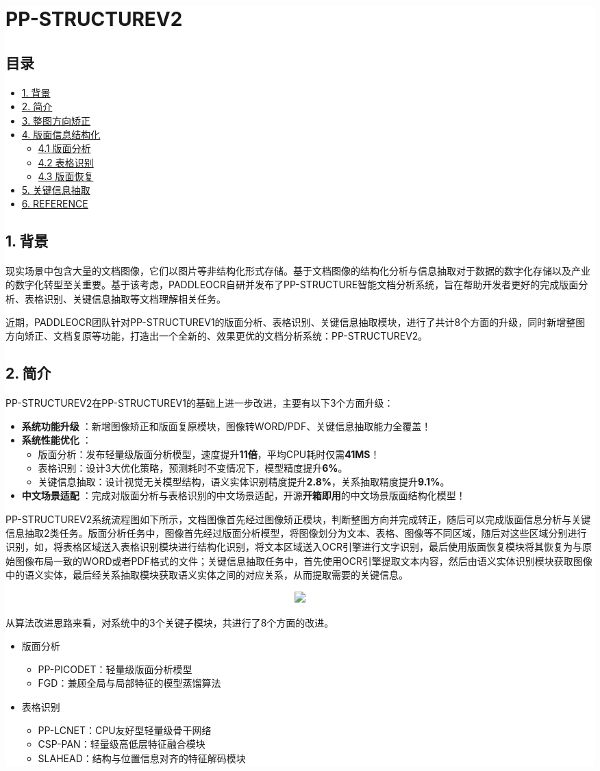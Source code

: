 # PP-STRUCTUREV2

##  目录

- [1. 背景](#1-背景)
- [2. 简介](#3-简介)
- [3. 整图方向矫正](#3-整图方向矫正)
- [4. 版面信息结构化](#4-版面信息结构化)
  - [4.1 版面分析](#41-版面分析)
  - [4.2 表格识别](#42-表格识别)
  - [4.3 版面恢复](#43-版面恢复)
- [5. 关键信息抽取](#5-关键信息抽取)
- [6. REFERENCE](#6-Reference)

## 1. 背景

现实场景中包含大量的文档图像，它们以图片等非结构化形式存储。基于文档图像的结构化分析与信息抽取对于数据的数字化存储以及产业的数字化转型至关重要。基于该考虑，PADDLEOCR自研并发布了PP-STRUCTURE智能文档分析系统，旨在帮助开发者更好的完成版面分析、表格识别、关键信息抽取等文档理解相关任务。

近期，PADDLEOCR团队针对PP-STRUCTUREV1的版面分析、表格识别、关键信息抽取模块，进行了共计8个方面的升级，同时新增整图方向矫正、文档复原等功能，打造出一个全新的、效果更优的文档分析系统：PP-STRUCTUREV2。

## 2. 简介

PP-STRUCTUREV2在PP-STRUCTUREV1的基础上进一步改进，主要有以下3个方面升级：

 * **系统功能升级** ：新增图像矫正和版面复原模块，图像转WORD/PDF、关键信息抽取能力全覆盖！
 * **系统性能优化** ：
     * 版面分析：发布轻量级版面分析模型，速度提升**11倍**，平均CPU耗时仅需**41MS**！
     * 表格识别：设计3大优化策略，预测耗时不变情况下，模型精度提升**6%**。
     * 关键信息抽取：设计视觉无关模型结构，语义实体识别精度提升**2.8%**，关系抽取精度提升**9.1%**。
 * **中文场景适配** ：完成对版面分析与表格识别的中文场景适配，开源**开箱即用**的中文场景版面结构化模型！

PP-STRUCTUREV2系统流程图如下所示，文档图像首先经过图像矫正模块，判断整图方向并完成转正，随后可以完成版面信息分析与关键信息抽取2类任务。版面分析任务中，图像首先经过版面分析模型，将图像划分为文本、表格、图像等不同区域，随后对这些区域分别进行识别，如，将表格区域送入表格识别模块进行结构化识别，将文本区域送入OCR引擎进行文字识别，最后使用版面恢复模块将其恢复为与原始图像布局一致的WORD或者PDF格式的文件；关键信息抽取任务中，首先使用OCR引擎提取文本内容，然后由语义实体识别模块获取图像中的语义实体，最后经关系抽取模块获取语义实体之间的对应关系，从而提取需要的关键信息。

<div align="center">
    <img src="https://user-images.githubusercontent.com/14270174/185939247-57e53254-399c-46c4-a610-da4fa79232f5.png" width="1200">
</div>


从算法改进思路来看，对系统中的3个关键子模块，共进行了8个方面的改进。

* 版面分析
    * PP-PICODET：轻量级版面分析模型
    * FGD：兼顾全局与局部特征的模型蒸馏算法

* 表格识别
    * PP-LCNET：CPU友好型轻量级骨干网络
    * CSP-PAN：轻量级高低层特征融合模块
    * SLAHEAD：结构与位置信息对齐的特征解码模块
